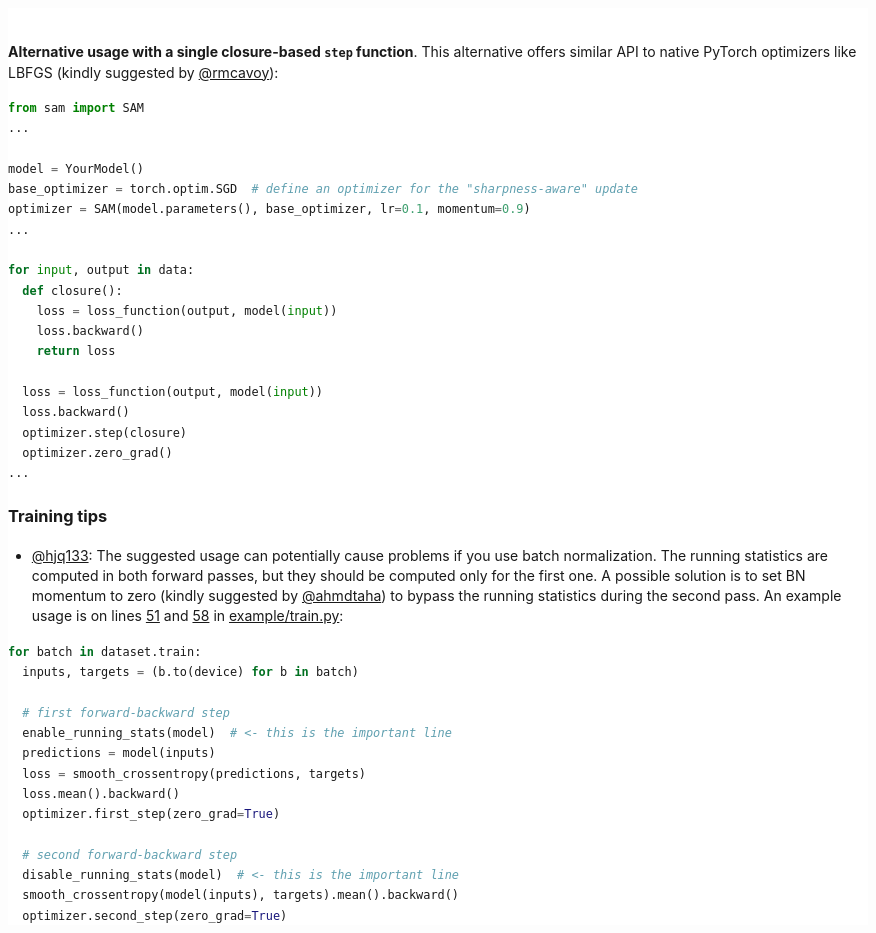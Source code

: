 ```python
```

<br>

**Alternative usage with a single closure-based `step` function**. This alternative offers similar API to native PyTorch optimizers like LBFGS (kindly suggested by [@rmcavoy](https://github.com/rmcavoy)):

```python
from sam import SAM
...

model = YourModel()
base_optimizer = torch.optim.SGD  # define an optimizer for the "sharpness-aware" update
optimizer = SAM(model.parameters(), base_optimizer, lr=0.1, momentum=0.9)
...

for input, output in data:
  def closure():
    loss = loss_function(output, model(input))
    loss.backward()
    return loss

  loss = loss_function(output, model(input))
  loss.backward()
  optimizer.step(closure)
  optimizer.zero_grad()
...
```

### Training tips
- [@hjq133](https://github.com/hjq133): The suggested usage can potentially cause problems if you use batch normalization. The running statistics are computed in both forward passes, but they should be computed only for the first one. A possible solution is to set BN momentum to zero (kindly suggested by [@ahmdtaha](https://github.com/ahmdtaha)) to bypass the running statistics during the second pass. An example usage is on lines [51](https://github.com/davda54/sam/blob/cdcbdc1574022d3a3c3240da136378c38562d51d/example/train.py#L51) and [58](https://github.com/davda54/sam/blob/cdcbdc1574022d3a3c3240da136378c38562d51d/example/train.py#L58) in [example/train.py](https://github.com/davda54/sam/blob/cdcbdc1574022d3a3c3240da136378c38562d51d/example/train.py):
```python
for batch in dataset.train:
  inputs, targets = (b.to(device) for b in batch)

  # first forward-backward step
  enable_running_stats(model)  # <- this is the important line
  predictions = model(inputs)
  loss = smooth_crossentropy(predictions, targets)
  loss.mean().backward()
  optimizer.first_step(zero_grad=True)

  # second forward-backward step
  disable_running_stats(model)  # <- this is the important line
  smooth_crossentropy(model(inputs), targets).mean().backward()
  optimizer.second_step(zero_grad=True)
```

